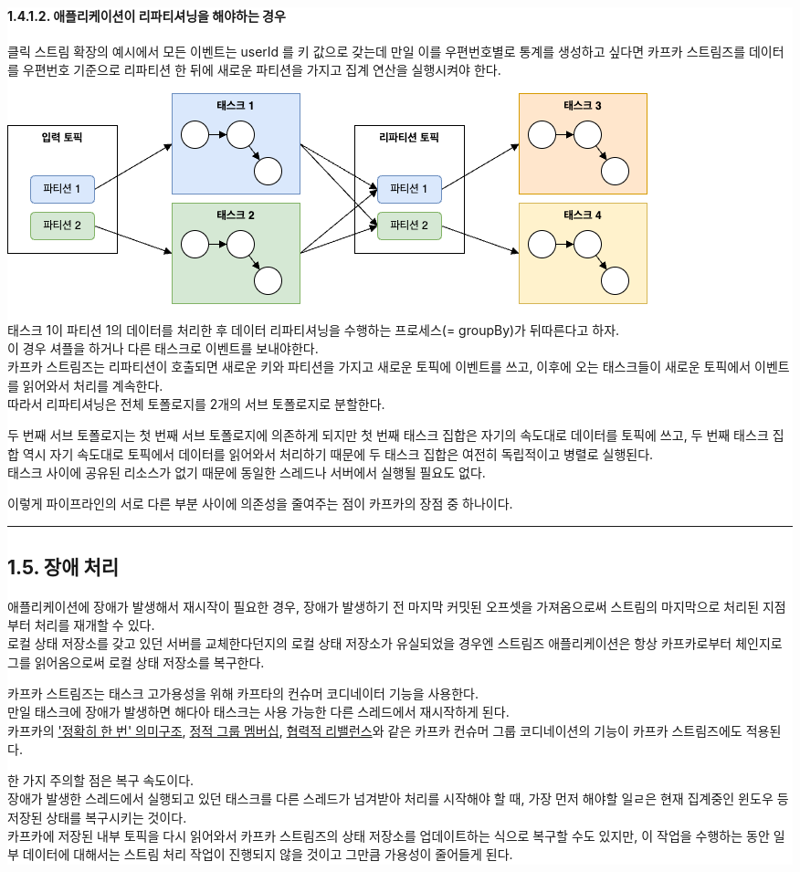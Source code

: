 
#### 1.4.1.2. 애플리케이션이 리파티셔닝을 해야하는 경우

클릭 스트림 확장의 예시에서 모든 이벤트는 userId 를 키 값으로 갖는데 만일 이를 우편번호별로 통계를 생성하고 싶다면 카프카 스트림즈를 데이터를 우편번호 기준으로 
리파티션 한 뒤에 새로운 파티션을 가지고 집계 연산을 실행시켜야 한다.

![리파티션 토픽을 사이에 두고 동작하는 두 그룹의 태스크](/assets/img/dev/2024/1019/task_3.png)

태스크 1이 파티션 1의 데이터를 처리한 후 데이터 리파티셔닝을 수행하는 프로세스(= groupBy)가 뒤따른다고 하자.  
이 경우 셔플을 하거나 다른 태스크로 이벤트를 보내야한다.  
카프카 스트림즈는 리파티션이 호출되면 새로운 키와 파티션을 가지고 새로운 토픽에 이벤트를 쓰고, 이후에 오는 태스크들이 새로운 토픽에서 이벤트를 읽어와서 처리를 계속한다.  
따라서 리파티셔닝은 전체 토폴로지를 2개의 서브 토폴로지로 분할한다.

두 번째 서브 토폴로지는 첫 번째 서브 토폴로지에 의존하게 되지만 첫 번째 태스크 집합은 자기의 속도대로 데이터를 토픽에 쓰고, 두 번째 태스크 집합 역시 자기 속도대로 
토픽에서 데이터를 읽어와서 처리하기 때문에 두 태스크 집합은 여전히 독립적이고 병렬로 실행된다.  
태스크 사이에 공유된 리소스가 없기 때문에 동일한 스레드나 서버에서 실행될 필요도 없다.

이렇게 파이프라인의 서로 다른 부분 사이에 의존성을 줄여주는 점이 카프카의 장점 중 하나이다.

---

## 1.5. 장애 처리

애플리케이션에 장애가 발생해서 재시작이 필요한 경우, 장애가 발생하기 전 마지막 커밋된 오프셋을 가져옴으로써 스트림의 마지막으로 처리된 지점부터 처리를 재개할 수 있다.  
로컬 상태 저장소를 갖고 있던 서버를 교체한다던지의 로컬 상태 저장소가 유실되었을 경우엔 스트림즈 애플리케이션은 항상 카프카로부터 체인지로그를 읽어옴으로써 
로컬 상태 저장소를 복구한다.

카프카 스트림즈는 태스크 고가용성을 위해 카프타의 컨슈머 코디네이터 기능을 사용한다.  
만일 태스크에 장애가 발생하면 해다아 태스크는 사용 가능한 다른 스레드에서 재시작하게 된다.  
카프카의 ['정확히 한 번' 의미구조](https://assu10.github.io/dev/2024/08/18/kafka-exactly-once/), [정적 그룹 멤버십](https://assu10.github.io/dev/2024/06/23/kafka-consumer-1/#13-%EC%A0%95%EC%A0%81-%EA%B7%B8%EB%A3%B9-%EB%A9%A4%EB%B2%84%EC%8B%AD-static-group-membership-groupinstanceid-sessiontimeoutms), 
[협력적 리밸런스](https://assu10.github.io/dev/2024/06/23/kafka-consumer-1/#122-%ED%98%91%EB%A0%A5%EC%A0%81-%EB%A6%AC%EB%B0%B8%EB%9F%B0%EC%8A%A4-cooperative-rebalance-%ED%98%B9%EC%9D%80-%EC%A0%90%EC%A7%84%EC%A0%81-%EB%A6%AC%EB%B0%B8%EB%9F%B0%EC%8A%A4-incremental-rebalance)와 같은 카프카 컨슈머 그룹 코디네이션의 기능이 카프카 스트림즈에도 적용된다.

한 가지 주의할 점은 복구 속도이다.  
장애가 발생한 스레드에서 실행되고 있던 태스크를 다른 스레드가 넘겨받아 처리를 시작해야 할 때, 가장 먼저 해야할 일ㄹ은 현재 집계중인 윈도우 등 저장된 상태를 복구시키는 것이다.  
카프카에 저장된 내부 토픽을 다시 읽어와서 카프카 스트림즈의 상태 저장소를 업데이트하는 식으로 복구할 수도 있지만, 이 작업을 수행하는 동안 일부 데이터에 대해서는 스트림 
처리 작업이 진행되지 않을 것이고 그만큼 가용성이 줄어들게 된다.
